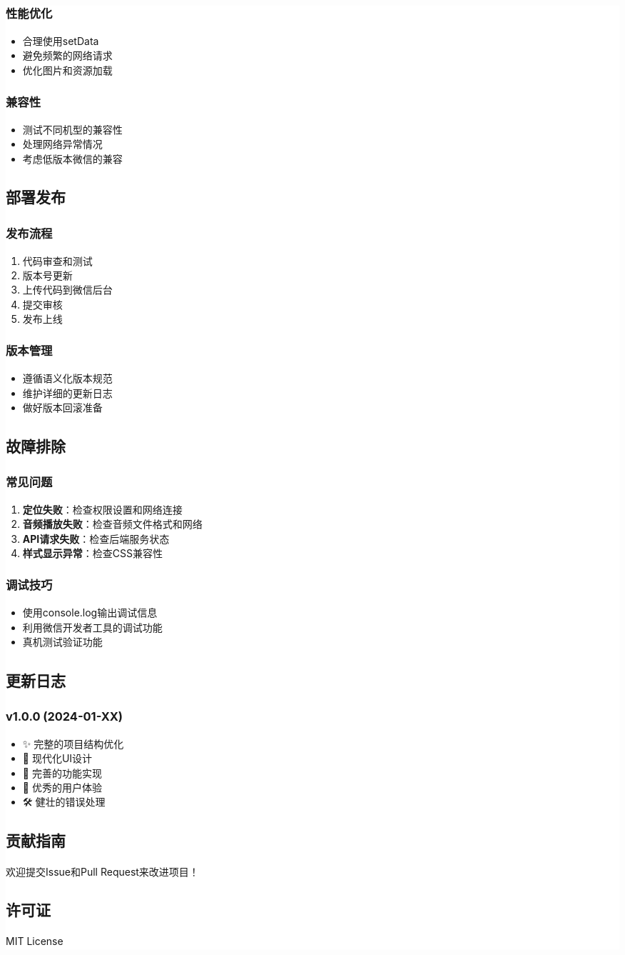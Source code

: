 ### 性能优化
- 合理使用setData
- 避免频繁的网络请求
- 优化图片和资源加载

### 兼容性
- 测试不同机型的兼容性
- 处理网络异常情况
- 考虑低版本微信的兼容

## 部署发布

### 发布流程
1. 代码审查和测试
2. 版本号更新
3. 上传代码到微信后台
4. 提交审核
5. 发布上线

### 版本管理
- 遵循语义化版本规范
- 维护详细的更新日志
- 做好版本回滚准备

## 故障排除

### 常见问题
1. **定位失败**：检查权限设置和网络连接
2. **音频播放失败**：检查音频文件格式和网络
3. **API请求失败**：检查后端服务状态
4. **样式显示异常**：检查CSS兼容性

### 调试技巧
- 使用console.log输出调试信息
- 利用微信开发者工具的调试功能
- 真机测试验证功能

## 更新日志

### v1.0.0 (2024-01-XX)
- ✨ 完整的项目结构优化
- 🎨 现代化UI设计
- 🔧 完善的功能实现
- 📱 优秀的用户体验
- 🛠️ 健壮的错误处理

## 贡献指南

欢迎提交Issue和Pull Request来改进项目！

## 许可证

MIT License